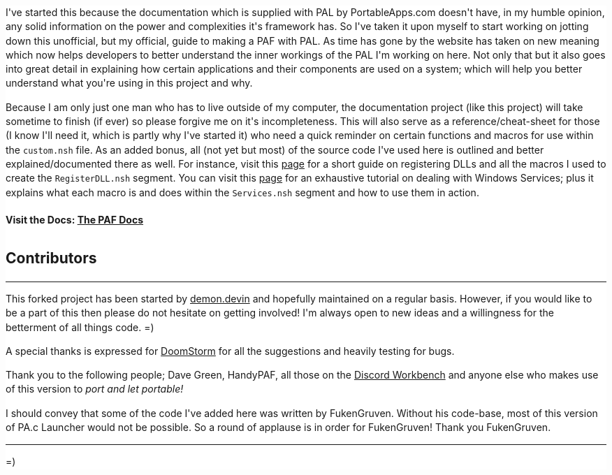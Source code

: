 I've started this because the documentation which is supplied with PAL by PortableApps.com doesn't have, in my humble opinion, any solid information on the power and complexities it's framework has. So I've taken it upon myself to start working on jotting down this unofficial, but my official, guide to making a PAF with PAL. As time has gone by the website has taken on new meaning which now helps developers to better understand the inner workings of the PAL I'm working on here. Not only that but it also goes into great detail in explaining how certain applications and their components are used on a system; which will help you better understand what you're using in this project and why.

Because I am only just one man who has to live outside of my computer, the documentation project (like this project) will take sometime to finish (if ever) so please forgive me on it's incompleteness. This will also serve as a reference/cheat-sheet for those (I know I'll need it, which is partly why I've started it) who need a quick reminder on certain functions and macros for use within the `custom.nsh` file. As an added bonus, all (not yet but most) of the source code I've used here is outlined and better explained/documented there as well. For instance, visit this [page][DocsRegDLL] for a short guide on registering DLLs and all the macros I used to create the `RegisterDLL.nsh` segment. You can visit this [page][DocsServices] for an exhaustive tutorial on dealing with Windows Services; plus it explains what each macro is and does within the `Services.nsh` segment and how to use them in action.

#### __Visit the Docs:__ [The PAF Docs][DocsHome]

## Contributors
----------

This forked project has been started by [demon.devin][author] and hopefully maintained on a regular basis. However, if you would like to be a part of this then please do not hesitate on getting involved! I'm always open to new ideas and a willingness for the betterment of all things code. =)

A special thanks is expressed for [DoomStorm][TekSpert] for all the suggestions and heavily testing for bugs.

Thank you to the following people; Dave Green, HandyPAF, all those on the [Discord Workbench][DiscordWorkbench] and anyone else who makes use of this version to *port and let portable!* 

I should convey that some of the code I've added here was written by FukenGruven. Without his code-base, most of this version of PA.c Launcher would not be possible. So a round of applause is in order for FukenGruven! Thank you FukenGruven. 

----------

=)

[1]: https://github.com/GordCaswell/portableapps.comlauncher "PortableApps.com Launcher"
[2]: http://portableapps.com/ "PortableApps.com/"
[3]: https://portableapps.com/node/56500 "A Superfluous Discussion"
[4]: https://portableapps.com/apps/development/nsis_portable "NSIS Portable"
[5]: http://johnhaller.com/useful-stuff/dot-net-portable-apps ".NET Availability and Viability With Portable Apps"
[MSAdvisory]: https://support.microsoft.com/en-us/kb/3033929 "MS Security Advisory: SHA2 support for Win7/Windows Server '08 R2: March 10, 2015"
[JavaPortable]: http://portableapps.com/apps/utilities/java_portable "Java Portable"
[GhostscriptPortable]: https://portableapps.com/apps/utilities/ghostscript_portable "Ghostscript Portable"
[DocsRegDLL]: http://softables.tk/docs/advanced/regdll-and-regsrv32 "RegDLL & RegSrv32.exe—DLL Handling"
[DocsServices]: http://softables.tk/docs/advanced/services "A Look into Windows Services"
[DocsHome]: http://softables.tk/docs "The PAF Docs on Softables.tk/"
[author]: http://softables.tk/ "Softables.tk/"
[TekSpert]: http://tekspert.se/ "Webmaster of TekSpert.se/"
[DiscordWorkbench]: https://discord.gg/ExKbgXg "A PAFing Community (Discord Chat Platform)"

